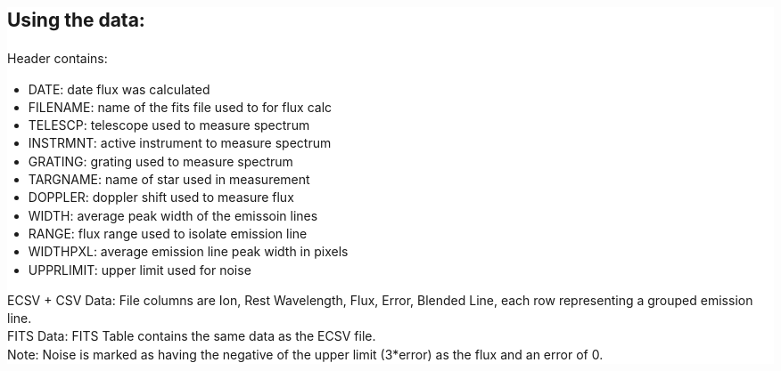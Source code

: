 ## Using the data:
Header contains:
* DATE: date flux was calculated
* FILENAME: name of the fits file used to for flux calc
* TELESCP: telescope used to measure spectrum
* INSTRMNT: active instrument to measure spectrum
* GRATING: grating used to measure spectrum
* TARGNAME: name of star used in measurement
* DOPPLER: doppler shift used to measure flux
* WIDTH: average peak width of the emissoin lines
* RANGE: flux range used to isolate emission line
* WIDTHPXL: average emission line peak width in pixels
* UPPRLIMIT: upper limit used for noise

ECSV + CSV Data: File columns are Ion, Rest Wavelength, Flux, Error, Blended Line, each row representing a grouped emission line.  <br />
FITS Data: FITS Table contains the same data as the ECSV file. <br />
Note: Noise is marked as having the negative of the upper limit (3*error) as the flux and an error of 0. <br />



[astropy-url]: https://astropy.org/
[astropy-pic]: https://img.shields.io/badge/astropy-red?style=for-the-badge
[matplotlib-url]: https://matplotlib.org/stable/index.html
[matplotlib-pic]: https://img.shields.io/badge/matplotlib-orange?style=for-the-badge
[scipy-url]: https://scipy.org/
[scipy-pic]: https://img.shields.io/badge/scipy-yellow?style=for-the-badge
[seaborn-url]: https://seaborn.pydata.org/
[seaborn-pic]: https://img.shields.io/badge/seaborn-green?style=for-the-badge
[numpy-url]: https://numpy.org/doc/
[numpy-pic]: https://img.shields.io/badge/numpy-blue?style=for-the-badge
[pandas-url]: https://pandas.pydata.org/docs/
[pandas-pic]: https://img.shields.io/badge/pandas-purple?style=for-the-badge
   
